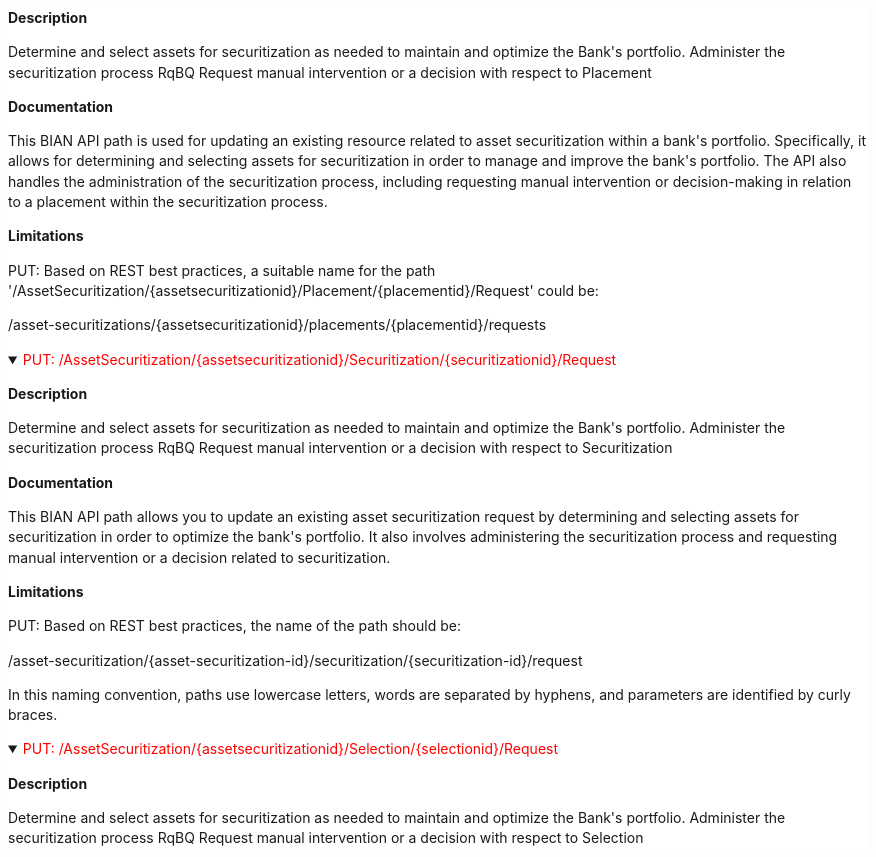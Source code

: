   **Description**

  Determine and select assets for securitization as needed to maintain and optimize the Bank's portfolio. Administer the securitization process RqBQ Request manual intervention or a decision with respect to Placement

  **Documentation**

  This BIAN API path is used for updating an existing resource related to asset securitization within a bank's portfolio. Specifically, it allows for determining and selecting assets for securitization in order to manage and improve the bank's portfolio. The API also handles the administration of the securitization process, including requesting manual intervention or decision-making in relation to a placement within the securitization process.

  **Limitations**

  PUT: Based on REST best practices, a suitable name for the path '/AssetSecuritization/{assetsecuritizationid}/Placement/{placementid}/Request' could be:

/asset-securitizations/{assetsecuritizationid}/placements/{placementid}/requests

</details>

<details open>
  <summary><span style='color:red;'>PUT: /AssetSecuritization/{assetsecuritizationid}/Securitization/{securitizationid}/Request</span></summary>

  **Description**

  Determine and select assets for securitization as needed to maintain and optimize the Bank's portfolio. Administer the securitization process RqBQ Request manual intervention or a decision with respect to Securitization

  **Documentation**

  This BIAN API path allows you to update an existing asset securitization request by determining and selecting assets for securitization in order to optimize the bank's portfolio. It also involves administering the securitization process and requesting manual intervention or a decision related to securitization.

  **Limitations**

  PUT: Based on REST best practices, the name of the path should be:

/asset-securitization/{asset-securitization-id}/securitization/{securitization-id}/request

In this naming convention, paths use lowercase letters, words are separated by hyphens, and parameters are identified by curly braces.

</details>

<details open>
  <summary><span style='color:red;'>PUT: /AssetSecuritization/{assetsecuritizationid}/Selection/{selectionid}/Request</span></summary>

  **Description**

  Determine and select assets for securitization as needed to maintain and optimize the Bank's portfolio. Administer the securitization process RqBQ Request manual intervention or a decision with respect to Selection
